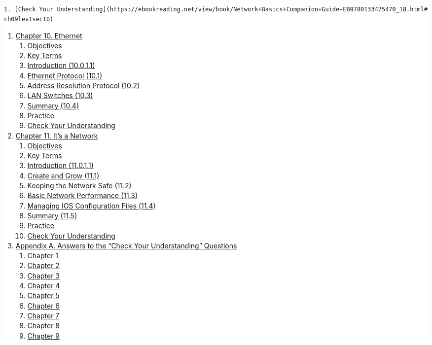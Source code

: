     1. [Check Your Understanding](https://ebookreading.net/view/book/Network+Basics+Companion+Guide-EB9780133475470_18.html#ch09lev1sec10)
1. [Chapter 10. Ethernet](https://ebookreading.net/view/book/Network+Basics+Companion+Guide-EB9780133475470_19.html)
    1. [Objectives](https://ebookreading.net/view/book/Network+Basics+Companion+Guide-EB9780133475470_19.html#ch10lev1sec1)
    1. [Key Terms](https://ebookreading.net/view/book/Network+Basics+Companion+Guide-EB9780133475470_19.html#ch10lev1sec2)
    1. [Introduction (10.0.1.1)](https://ebookreading.net/view/book/Network+Basics+Companion+Guide-EB9780133475470_19.html#ch10lev1sec3)
    1. [Ethernet Protocol (10.1)](https://ebookreading.net/view/book/Network+Basics+Companion+Guide-EB9780133475470_19.html#ch10lev1sec4)
    1. [Address Resolution Protocol (10.2)](https://ebookreading.net/view/book/Network+Basics+Companion+Guide-EB9780133475470_19.html#ch10lev1sec5)
    1. [LAN Switches (10.3)](https://ebookreading.net/view/book/Network+Basics+Companion+Guide-EB9780133475470_19.html#ch10lev1sec6)
    1. [Summary (10.4)](https://ebookreading.net/view/book/Network+Basics+Companion+Guide-EB9780133475470_19.html#ch10lev1sec7)
    1. [Practice](https://ebookreading.net/view/book/Network+Basics+Companion+Guide-EB9780133475470_19.html#ch10lev1sec8)
    1. [Check Your Understanding](https://ebookreading.net/view/book/Network+Basics+Companion+Guide-EB9780133475470_19.html#ch10lev1sec9)
1. [Chapter 11. It’s a Network](https://ebookreading.net/view/book/Network+Basics+Companion+Guide-EB9780133475470_20.html)
    1. [Objectives](https://ebookreading.net/view/book/Network+Basics+Companion+Guide-EB9780133475470_20.html#ch11lev1sec1)
    1. [Key Terms](https://ebookreading.net/view/book/Network+Basics+Companion+Guide-EB9780133475470_20.html#ch11lev1sec2)
    1. [Introduction (11.0.1.1)](https://ebookreading.net/view/book/Network+Basics+Companion+Guide-EB9780133475470_20.html#ch11lev1sec3)
    1. [Create and Grow (11.1)](https://ebookreading.net/view/book/Network+Basics+Companion+Guide-EB9780133475470_20.html#ch11lev1sec4)
    1. [Keeping the Network Safe (11.2)](https://ebookreading.net/view/book/Network+Basics+Companion+Guide-EB9780133475470_20.html#ch11lev1sec5)
    1. [Basic Network Performance (11.3)](https://ebookreading.net/view/book/Network+Basics+Companion+Guide-EB9780133475470_20.html#ch11lev1sec6)
    1. [Managing IOS Configuration Files (11.4)](https://ebookreading.net/view/book/Network+Basics+Companion+Guide-EB9780133475470_20.html#ch11lev1sec7)
    1. [Summary (11.5)](https://ebookreading.net/view/book/Network+Basics+Companion+Guide-EB9780133475470_20.html#ch11lev1sec8)
    1. [Practice](https://ebookreading.net/view/book/Network+Basics+Companion+Guide-EB9780133475470_20.html#ch11lev1sec9)
    1. [Check Your Understanding](https://ebookreading.net/view/book/Network+Basics+Companion+Guide-EB9780133475470_20.html#ch11lev1sec10)
1. [Appendix A. Answers to the “Check Your Understanding” Questions](https://ebookreading.net/view/book/Network+Basics+Companion+Guide-EB9780133475470_21.html)
    1. [Chapter 1](https://ebookreading.net/view/book/Network+Basics+Companion+Guide-EB9780133475470_21.html#app01lev1sec1)
    1. [Chapter 2](https://ebookreading.net/view/book/Network+Basics+Companion+Guide-EB9780133475470_21.html#app01lev1sec2)
    1. [Chapter 3](https://ebookreading.net/view/book/Network+Basics+Companion+Guide-EB9780133475470_21.html#app01lev1sec3)
    1. [Chapter 4](https://ebookreading.net/view/book/Network+Basics+Companion+Guide-EB9780133475470_21.html#app01lev1sec4)
    1. [Chapter 5](https://ebookreading.net/view/book/Network+Basics+Companion+Guide-EB9780133475470_21.html#app01lev1sec5)
    1. [Chapter 6](https://ebookreading.net/view/book/Network+Basics+Companion+Guide-EB9780133475470_21.html#app01lev1sec6)
    1. [Chapter 7](https://ebookreading.net/view/book/Network+Basics+Companion+Guide-EB9780133475470_21.html#app01lev1sec7)
    1. [Chapter 8](https://ebookreading.net/view/book/Network+Basics+Companion+Guide-EB9780133475470_21.html#app01lev1sec8)
    1. [Chapter 9](https://ebookreading.net/view/book/Network+Basics+Companion+Guide-EB9780133475470_21.html#app01lev1sec9)